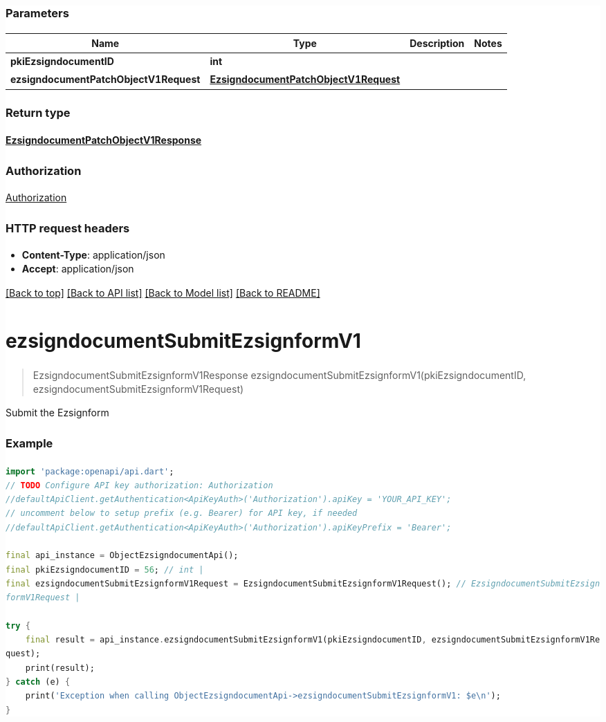 ### Parameters

Name | Type | Description  | Notes
------------- | ------------- | ------------- | -------------
 **pkiEzsigndocumentID** | **int**|  | 
 **ezsigndocumentPatchObjectV1Request** | [**EzsigndocumentPatchObjectV1Request**](EzsigndocumentPatchObjectV1Request.md)|  | 

### Return type

[**EzsigndocumentPatchObjectV1Response**](EzsigndocumentPatchObjectV1Response.md)

### Authorization

[Authorization](../README.md#Authorization)

### HTTP request headers

 - **Content-Type**: application/json
 - **Accept**: application/json

[[Back to top]](#) [[Back to API list]](../README.md#documentation-for-api-endpoints) [[Back to Model list]](../README.md#documentation-for-models) [[Back to README]](../README.md)

# **ezsigndocumentSubmitEzsignformV1**
> EzsigndocumentSubmitEzsignformV1Response ezsigndocumentSubmitEzsignformV1(pkiEzsigndocumentID, ezsigndocumentSubmitEzsignformV1Request)

Submit the Ezsignform



### Example
```dart
import 'package:openapi/api.dart';
// TODO Configure API key authorization: Authorization
//defaultApiClient.getAuthentication<ApiKeyAuth>('Authorization').apiKey = 'YOUR_API_KEY';
// uncomment below to setup prefix (e.g. Bearer) for API key, if needed
//defaultApiClient.getAuthentication<ApiKeyAuth>('Authorization').apiKeyPrefix = 'Bearer';

final api_instance = ObjectEzsigndocumentApi();
final pkiEzsigndocumentID = 56; // int | 
final ezsigndocumentSubmitEzsignformV1Request = EzsigndocumentSubmitEzsignformV1Request(); // EzsigndocumentSubmitEzsignformV1Request | 

try {
    final result = api_instance.ezsigndocumentSubmitEzsignformV1(pkiEzsigndocumentID, ezsigndocumentSubmitEzsignformV1Request);
    print(result);
} catch (e) {
    print('Exception when calling ObjectEzsigndocumentApi->ezsigndocumentSubmitEzsignformV1: $e\n');
}
```
